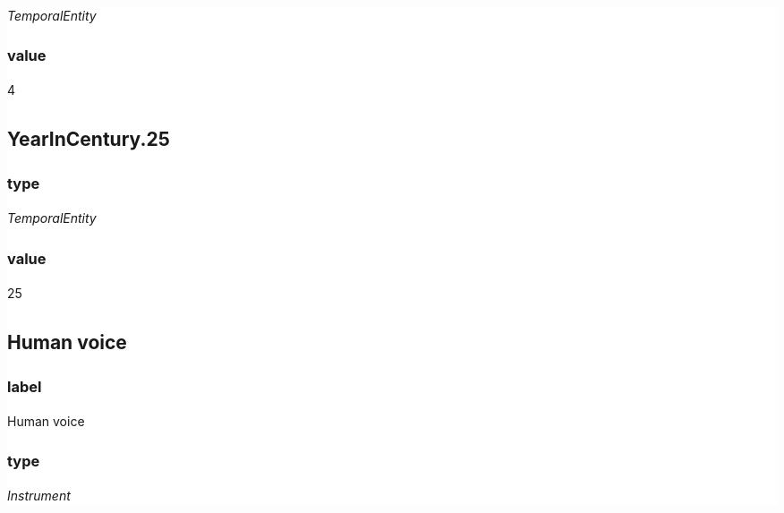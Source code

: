 
*TemporalEntity*

### value


4

## YearInCentury.25

### type


*TemporalEntity*

### value


25

## Human voice

### label


Human voice

### type


*Instrument*